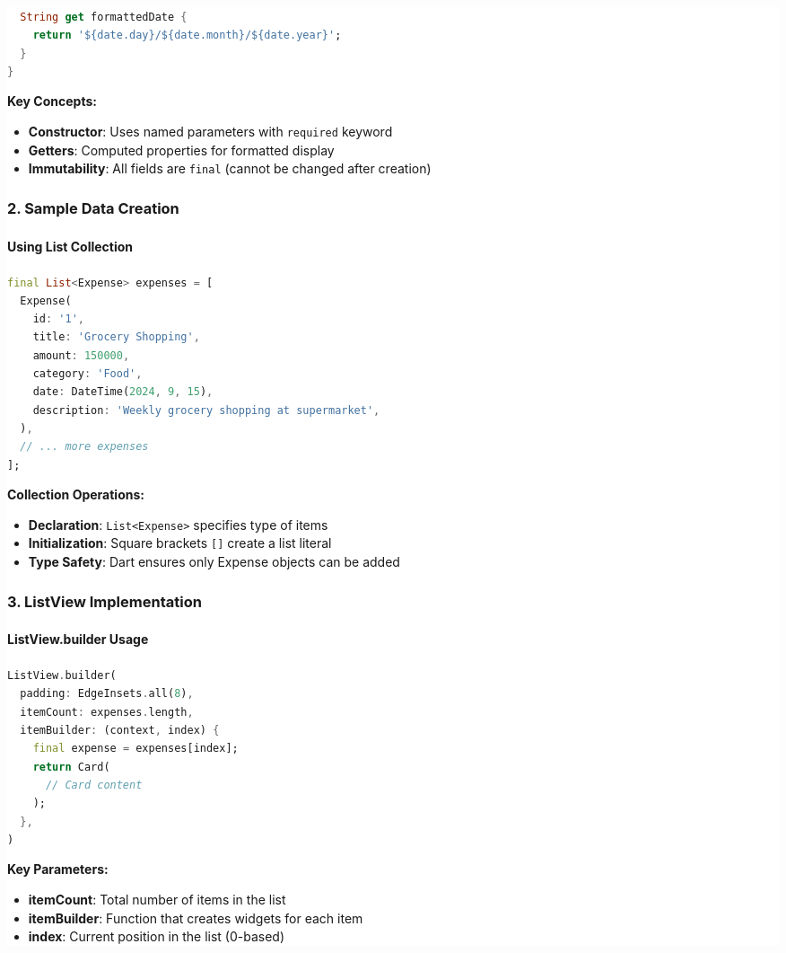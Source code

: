 ```dart
  String get formattedDate {
    return '${date.day}/${date.month}/${date.year}';
  }
}
```

**Key Concepts:**
- **Constructor**: Uses named parameters with `required` keyword
- **Getters**: Computed properties for formatted display
- **Immutability**: All fields are `final` (cannot be changed after creation)

### 2. Sample Data Creation

#### Using List Collection
```dart
final List<Expense> expenses = [
  Expense(
    id: '1',
    title: 'Grocery Shopping',
    amount: 150000,
    category: 'Food',
    date: DateTime(2024, 9, 15),
    description: 'Weekly grocery shopping at supermarket',
  ),
  // ... more expenses
];
```

**Collection Operations:**
- **Declaration**: `List<Expense>` specifies type of items
- **Initialization**: Square brackets `[]` create a list literal
- **Type Safety**: Dart ensures only Expense objects can be added

### 3. ListView Implementation

#### ListView.builder Usage
```dart
ListView.builder(
  padding: EdgeInsets.all(8),
  itemCount: expenses.length,
  itemBuilder: (context, index) {
    final expense = expenses[index];
    return Card(
      // Card content
    );
  },
)
```

**Key Parameters:**
- **itemCount**: Total number of items in the list
- **itemBuilder**: Function that creates widgets for each item
- **index**: Current position in the list (0-based)
